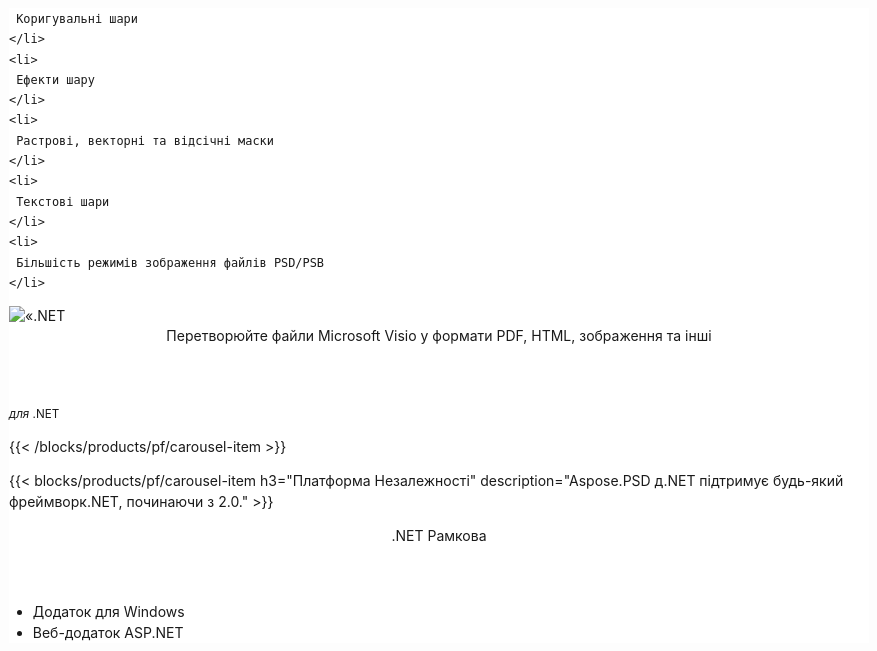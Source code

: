      Коригувальні шари
    </li>
    <li>
     Ефекти шару
    </li>
    <li>
     Растрові, векторні та відсічні маски
    </li>
    <li>
     Текстові шари
    </li>
    <li>
     Більшість режимів зображення файлів PSD/PSB
    </li>
   </ul>
  </div>
  
 </div>
 
 <div class="d1-logo">
  <img width="70" height="75" alt=«.NET PSD обробки API» src="https://www.aspose.cloud/templates/aspose/img/products/psd/aspose_psd-for-net.svg" />
  <header>
   Перетворюйте файли Microsoft Visio у формати PDF, HTML, зображення та інші
  </header>
  <footer>
   <small>
    <em>
     для
    </em>
    .NET
   </small>
  </footer>
 </div>
 
</div>

{{< /blocks/products/pf/carousel-item >}}

{{< blocks/products/pf/carousel-item h3="Платформа Незалежності" description="Aspose.PSD д.NET підтримує будь-який фреймворк.NET, починаючи з 2.0." >}}
<div class="diagram1 d1-net">
 <div class="d1-row">
  <div class="d1-col d1-left">
   <header>
    .NET Рамкова
   </header>
   <ul>
    <li>
     Додаток для Windows
    </li>
    <li>
     Веб-додаток ASP.NET
    </li>
   </ul>
  </div>
  